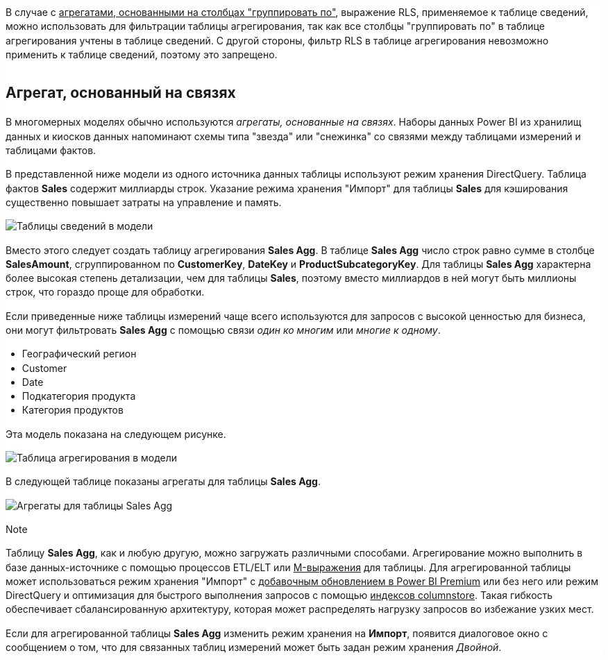 В случае с [агрегатами, основанными на столбцах "группировать по"](#aggregation-based-on-groupby-columns), выражение RLS, применяемое к таблице сведений, можно использовать для фильтрации таблицы агрегирования, так как все столбцы "группировать по" в таблице агрегирования учтены в таблице сведений. С другой стороны, фильтр RLS в таблице агрегирования невозможно применить к таблице сведений, поэтому это запрещено.

## <a name="aggregation-based-on-relationships"></a>Агрегат, основанный на связях

В многомерных моделях обычно используются *агрегаты, основанные на связях*. Наборы данных Power BI из хранилищ данных и киосков данных напоминают схемы типа "звезда" или "снежинка" со связями между таблицами измерений и таблицами фактов.

В представленной ниже модели из одного источника данных таблицы используют режим хранения DirectQuery. Таблица фактов **Sales** содержит миллиарды строк. Указание режима хранения "Импорт" для таблицы **Sales** для кэширования существенно повышает затраты на управление и память.

![Таблицы сведений в модели](media/desktop-aggregations/aggregations_02.jpg)

Вместо этого следует создать таблицу агрегирования **Sales Agg**. В таблице **Sales Agg** число строк равно сумме в столбце **SalesAmount**, сгруппированном по **CustomerKey**, **DateKey** и **ProductSubcategoryKey**. Для таблицы **Sales Agg** характерна более высокая степень детализации, чем для таблицы **Sales**, поэтому вместо миллиардов в ней могут быть миллионы строк, что гораздо проще для обработки.

Если приведенные ниже таблицы измерений чаще всего используются для запросов с высокой ценностью для бизнеса, они могут фильтровать **Sales Agg** с помощью связи *один ко многим* или *многие к одному*.

- Географический регион
- Customer
- Date
- Подкатегория продукта
- Категория продуктов

Эта модель показана на следующем рисунке.

![Таблица агрегирования в модели](media/desktop-aggregations/aggregations_03.jpg)

В следующей таблице показаны агрегаты для таблицы **Sales Agg**.

![Агрегаты для таблицы Sales Agg](media/desktop-aggregations/aggregations-table_01.jpg)

> [!NOTE]
> Таблицу **Sales Agg**, как и любую другую, можно загружать различными способами. Агрегирование можно выполнить в базе данных-источнике с помощью процессов ETL/ELT или [M-выражения](/powerquery-m/power-query-m-function-reference) для таблицы. Для агрегированной таблицы может использоваться режим хранения "Импорт" с [добавочным обновлением в Power BI Premium](service-premium-incremental-refresh.md) или без него или режим DirectQuery и оптимизация для быстрого выполнения запросов с помощью [индексов columnstore](/sql/relational-databases/indexes/columnstore-indexes-overview). Такая гибкость обеспечивает сбалансированную архитектуру, которая может распределять нагрузку запросов во избежание узких мест.

Если для агрегированной таблицы **Sales Agg** изменить режим хранения на **Импорт**, появится диалоговое окно с сообщением о том, что для связанных таблиц измерений может быть задан режим хранения *Двойной*. 
